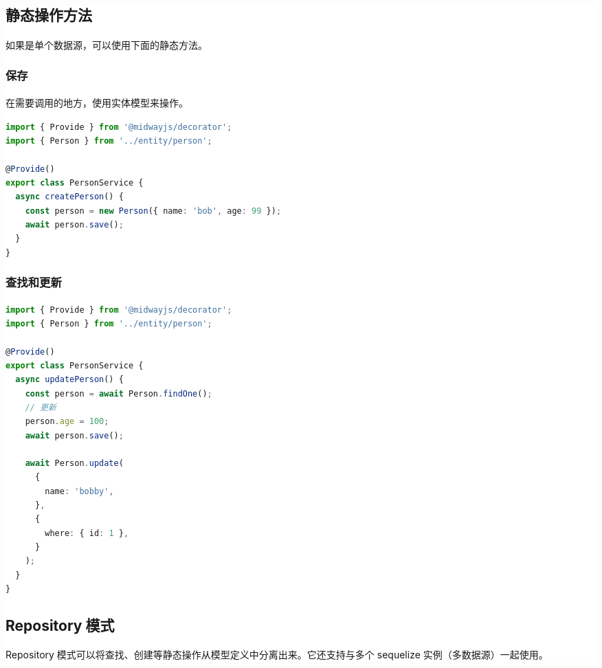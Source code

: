 

## 静态操作方法

如果是单个数据源，可以使用下面的静态方法。

### 保存

在需要调用的地方，使用实体模型来操作。

```typescript
import { Provide } from '@midwayjs/decorator';
import { Person } from '../entity/person';

@Provide()
export class PersonService {
  async createPerson() {
    const person = new Person({ name: 'bob', age: 99 });
    await person.save();
  }
}
```

### 查找和更新

```typescript
import { Provide } from '@midwayjs/decorator';
import { Person } from '../entity/person';

@Provide()
export class PersonService {
  async updatePerson() {
    const person = await Person.findOne();
    // 更新
    person.age = 100;
    await person.save();

    await Person.update(
      {
        name: 'bobby',
      },
      {
        where: { id: 1 },
      }
    );
  }
}
```

## Repository 模式

Repository 模式可以将查找、创建等静态操作从模型定义中分离出来。它还支持与多个 sequelize 实例（多数据源）一起使用。

